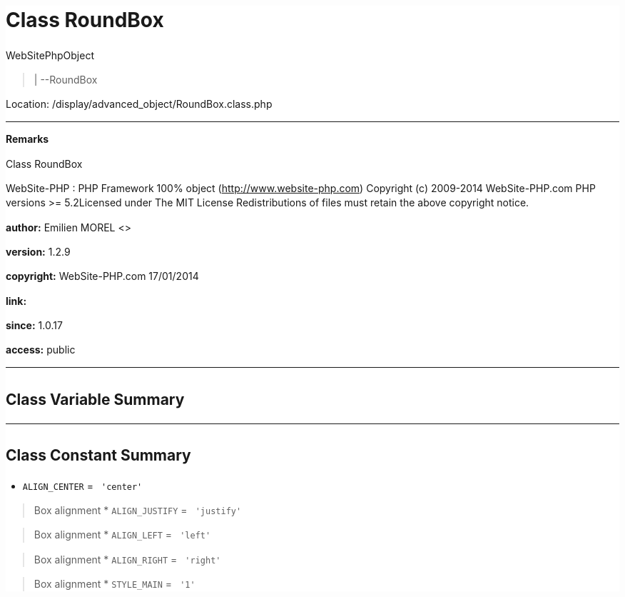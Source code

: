 # Class RoundBox #

WebSitePhpObject
> |
> --RoundBox



Location: /display/advanced\_object/RoundBox.class.php


---



**Remarks**

Class RoundBox


WebSite-PHP : PHP Framework 100% object (http://www.website-php.com)  Copyright (c) 2009-2014 WebSite-PHP.com  PHP versions >= 5.2Licensed under The MIT License  Redistributions of files must retain the above copyright notice.


**author:** Emilien MOREL <>

**version:** 1.2.9

**copyright:** WebSite-PHP.com 17/01/2014

**link:**

**since:** 1.0.17

**access:** public



---

## Class Variable Summary ##


---

## Class Constant Summary ##

  * `ALIGN_CENTER` = ` 'center'`

> Box alignment
    * `ALIGN_JUSTIFY` = ` 'justify'`

> Box alignment
    * `ALIGN_LEFT` = ` 'left'`

> Box alignment
    * `ALIGN_RIGHT` = ` 'right'`

> Box alignment
    * `STYLE_MAIN` = ` '1'`
